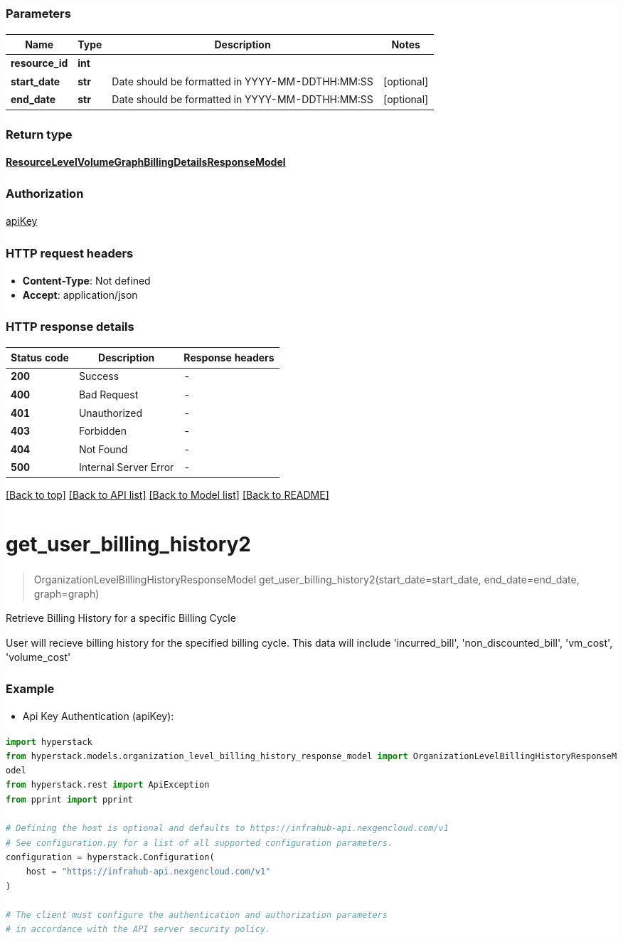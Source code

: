 

### Parameters


Name | Type | Description  | Notes
------------- | ------------- | ------------- | -------------
 **resource_id** | **int**|  | 
 **start_date** | **str**| Date should be formatted in YYYY-MM-DDTHH:MM:SS | [optional] 
 **end_date** | **str**| Date should be formatted in YYYY-MM-DDTHH:MM:SS | [optional] 

### Return type

[**ResourceLevelVolumeGraphBillingDetailsResponseModel**](ResourceLevelVolumeGraphBillingDetailsResponseModel.md)

### Authorization

[apiKey](../README.md#apiKey)

### HTTP request headers

 - **Content-Type**: Not defined
 - **Accept**: application/json

### HTTP response details

| Status code | Description | Response headers |
|-------------|-------------|------------------|
**200** | Success |  -  |
**400** | Bad Request |  -  |
**401** | Unauthorized |  -  |
**403** | Forbidden |  -  |
**404** | Not Found |  -  |
**500** | Internal Server Error |  -  |

[[Back to top]](#) [[Back to API list]](../README.md#documentation-for-api-endpoints) [[Back to Model list]](../README.md#documentation-for-models) [[Back to README]](../README.md)

# **get_user_billing_history2**
> OrganizationLevelBillingHistoryResponseModel get_user_billing_history2(start_date=start_date, end_date=end_date, graph=graph)

Retrieve Billing History for a specific Billing Cycle

User will recieve billing history for the specified billing cycle. This data will include 'incurred_bill', 'non_discounted_bill', 'vm_cost', 'volume_cost'

### Example

* Api Key Authentication (apiKey):

```python
import hyperstack
from hyperstack.models.organization_level_billing_history_response_model import OrganizationLevelBillingHistoryResponseModel
from hyperstack.rest import ApiException
from pprint import pprint

# Defining the host is optional and defaults to https://infrahub-api.nexgencloud.com/v1
# See configuration.py for a list of all supported configuration parameters.
configuration = hyperstack.Configuration(
    host = "https://infrahub-api.nexgencloud.com/v1"
)

# The client must configure the authentication and authorization parameters
# in accordance with the API server security policy.
```